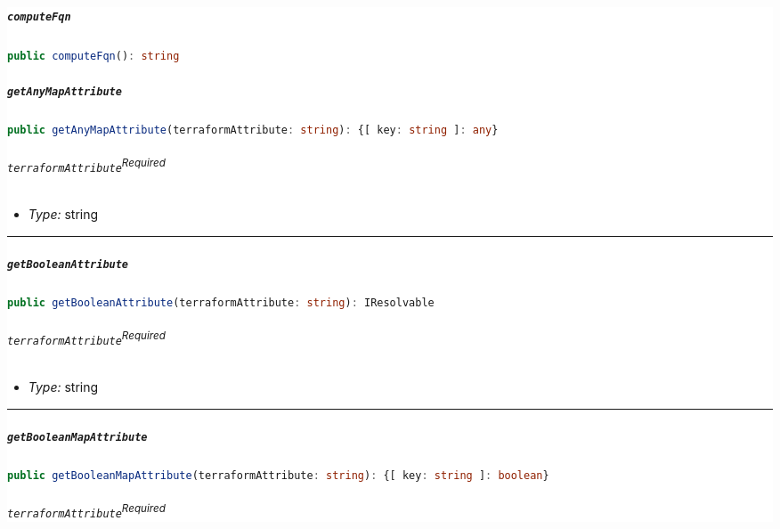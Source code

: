 
##### `computeFqn` <a name="computeFqn" id="@cdktf/provider-datadog.appsecWafExclusionFilter.AppsecWafExclusionFilterRulesTargetOutputReference.computeFqn"></a>

```typescript
public computeFqn(): string
```

##### `getAnyMapAttribute` <a name="getAnyMapAttribute" id="@cdktf/provider-datadog.appsecWafExclusionFilter.AppsecWafExclusionFilterRulesTargetOutputReference.getAnyMapAttribute"></a>

```typescript
public getAnyMapAttribute(terraformAttribute: string): {[ key: string ]: any}
```

###### `terraformAttribute`<sup>Required</sup> <a name="terraformAttribute" id="@cdktf/provider-datadog.appsecWafExclusionFilter.AppsecWafExclusionFilterRulesTargetOutputReference.getAnyMapAttribute.parameter.terraformAttribute"></a>

- *Type:* string

---

##### `getBooleanAttribute` <a name="getBooleanAttribute" id="@cdktf/provider-datadog.appsecWafExclusionFilter.AppsecWafExclusionFilterRulesTargetOutputReference.getBooleanAttribute"></a>

```typescript
public getBooleanAttribute(terraformAttribute: string): IResolvable
```

###### `terraformAttribute`<sup>Required</sup> <a name="terraformAttribute" id="@cdktf/provider-datadog.appsecWafExclusionFilter.AppsecWafExclusionFilterRulesTargetOutputReference.getBooleanAttribute.parameter.terraformAttribute"></a>

- *Type:* string

---

##### `getBooleanMapAttribute` <a name="getBooleanMapAttribute" id="@cdktf/provider-datadog.appsecWafExclusionFilter.AppsecWafExclusionFilterRulesTargetOutputReference.getBooleanMapAttribute"></a>

```typescript
public getBooleanMapAttribute(terraformAttribute: string): {[ key: string ]: boolean}
```

###### `terraformAttribute`<sup>Required</sup> <a name="terraformAttribute" id="@cdktf/provider-datadog.appsecWafExclusionFilter.AppsecWafExclusionFilterRulesTargetOutputReference.getBooleanMapAttribute.parameter.terraformAttribute"></a>

